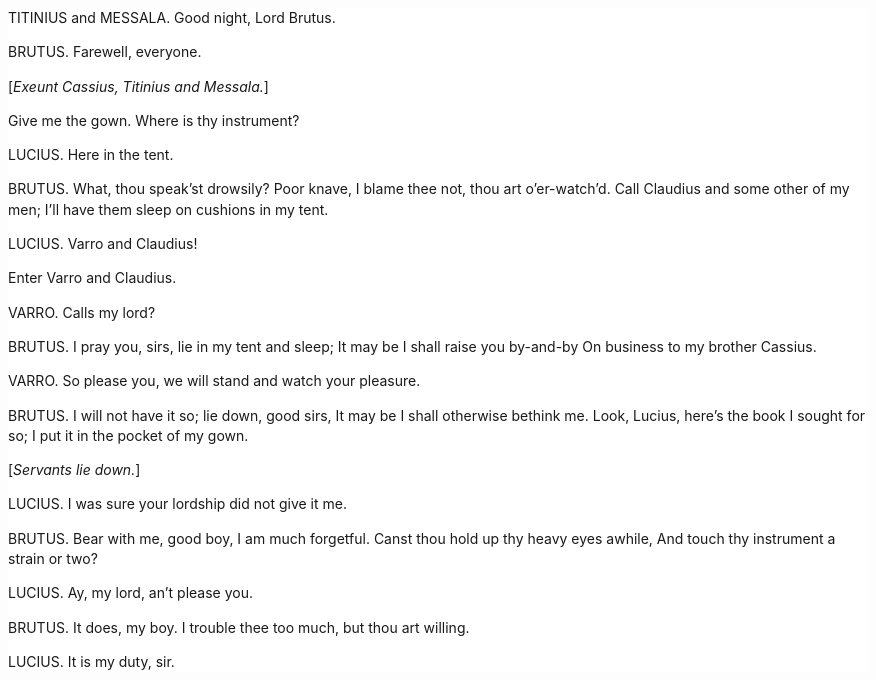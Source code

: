 TITINIUS and MESSALA.
Good night, Lord Brutus.

BRUTUS.
Farewell, everyone.

 [_Exeunt Cassius, Titinius and Messala._]

Give me the gown. Where is thy instrument?

LUCIUS.
Here in the tent.

BRUTUS.
What, thou speak’st drowsily?
Poor knave, I blame thee not, thou art o’er-watch’d.
Call Claudius and some other of my men;
I’ll have them sleep on cushions in my tent.

LUCIUS.
Varro and Claudius!

 Enter Varro and Claudius.

VARRO.
Calls my lord?

BRUTUS.
I pray you, sirs, lie in my tent and sleep;
It may be I shall raise you by-and-by
On business to my brother Cassius.

VARRO.
So please you, we will stand and watch your pleasure.

BRUTUS.
I will not have it so; lie down, good sirs,
It may be I shall otherwise bethink me.
Look, Lucius, here’s the book I sought for so;
I put it in the pocket of my gown.

 [_Servants lie down._]

LUCIUS.
I was sure your lordship did not give it me.

BRUTUS.
Bear with me, good boy, I am much forgetful.
Canst thou hold up thy heavy eyes awhile,
And touch thy instrument a strain or two?

LUCIUS.
Ay, my lord, an’t please you.

BRUTUS.
It does, my boy.
I trouble thee too much, but thou art willing.

LUCIUS.
It is my duty, sir.
